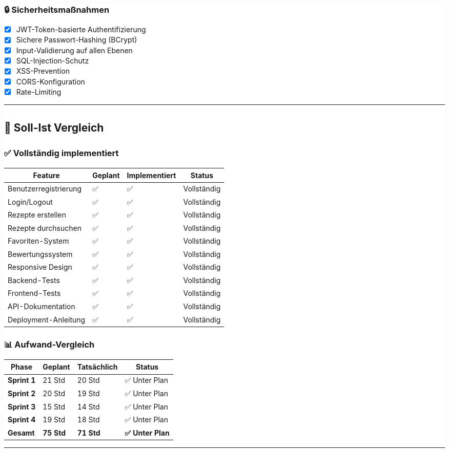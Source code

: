 ### 🔒 Sicherheitsmaßnahmen

- [x] JWT-Token-basierte Authentifizierung
- [x] Sichere Passwort-Hashing (BCrypt)
- [x] Input-Validierung auf allen Ebenen
- [x] SQL-Injection-Schutz
- [x] XSS-Prevention
- [x] CORS-Konfiguration
- [x] Rate-Limiting

---

## 🎯 Soll-Ist Vergleich

### ✅ Vollständig implementiert

| Feature | Geplant | Implementiert | Status |
|---------|---------|---------------|--------|
| Benutzerregistrierung | ✅ | ✅ | Vollständig |
| Login/Logout | ✅ | ✅ | Vollständig |
| Rezepte erstellen | ✅ | ✅ | Vollständig |
| Rezepte durchsuchen | ✅ | ✅ | Vollständig |
| Favoriten-System | ✅ | ✅ | Vollständig |
| Bewertungssystem | ✅ | ✅ | Vollständig |
| Responsive Design | ✅ | ✅ | Vollständig |
| Backend-Tests | ✅ | ✅ | Vollständig |
| Frontend-Tests | ✅ | ✅ | Vollständig |
| API-Dokumentation | ✅ | ✅ | Vollständig |
| Deployment-Anleitung | ✅ | ✅ | Vollständig |

### 📊 Aufwand-Vergleich

| Phase | Geplant | Tatsächlich | Status |
|-------|---------|-------------|--------|
| **Sprint 1** | 21 Std | 20 Std | ✅ Unter Plan |
| **Sprint 2** | 20 Std | 19 Std | ✅ Unter Plan |
| **Sprint 3** | 15 Std | 14 Std | ✅ Unter Plan |
| **Sprint 4** | 19 Std | 18 Std | ✅ Unter Plan |
| **Gesamt** | **75 Std** | **71 Std** | **✅ Unter Plan** |

---